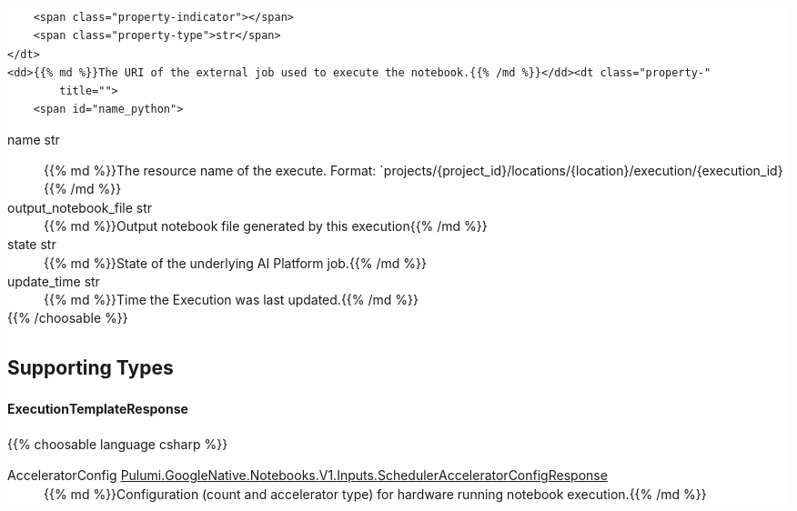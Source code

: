         <span class="property-indicator"></span>
        <span class="property-type">str</span>
    </dt>
    <dd>{{% md %}}The URI of the external job used to execute the notebook.{{% /md %}}</dd><dt class="property-"
            title="">
        <span id="name_python">
<a href="#name_python" style="color: inherit; text-decoration: inherit;">name</a>
</span>
        <span class="property-indicator"></span>
        <span class="property-type">str</span>
    </dt>
    <dd>{{% md %}}The resource name of the execute. Format: `projects/{project_id}/locations/{location}/execution/{execution_id}{{% /md %}}</dd><dt class="property-"
            title="">
        <span id="output_notebook_file_python">
<a href="#output_notebook_file_python" style="color: inherit; text-decoration: inherit;">output_<wbr>notebook_<wbr>file</a>
</span>
        <span class="property-indicator"></span>
        <span class="property-type">str</span>
    </dt>
    <dd>{{% md %}}Output notebook file generated by this execution{{% /md %}}</dd><dt class="property-"
            title="">
        <span id="state_python">
<a href="#state_python" style="color: inherit; text-decoration: inherit;">state</a>
</span>
        <span class="property-indicator"></span>
        <span class="property-type">str</span>
    </dt>
    <dd>{{% md %}}State of the underlying AI Platform job.{{% /md %}}</dd><dt class="property-"
            title="">
        <span id="update_time_python">
<a href="#update_time_python" style="color: inherit; text-decoration: inherit;">update_<wbr>time</a>
</span>
        <span class="property-indicator"></span>
        <span class="property-type">str</span>
    </dt>
    <dd>{{% md %}}Time the Execution was last updated.{{% /md %}}</dd></dl>
{{% /choosable %}}




## Supporting Types


<h4 id="executiontemplateresponse">Execution<wbr>Template<wbr>Response</h4>



{{% choosable language csharp %}}
<dl class="resources-properties"><dt class="property-required"
            title="Required">
        <span id="acceleratorconfig_csharp">
<a href="#acceleratorconfig_csharp" style="color: inherit; text-decoration: inherit;">Accelerator<wbr>Config</a>
</span>
        <span class="property-indicator"></span>
        <span class="property-type"><a href="#scheduleracceleratorconfigresponse">Pulumi.<wbr>Google<wbr>Native.<wbr>Notebooks.<wbr>V1.<wbr>Inputs.<wbr>Scheduler<wbr>Accelerator<wbr>Config<wbr>Response</a></span>
    </dt>
    <dd>{{% md %}}Configuration (count and accelerator type) for hardware running notebook execution.{{% /md %}}</dd><dt class="property-required"